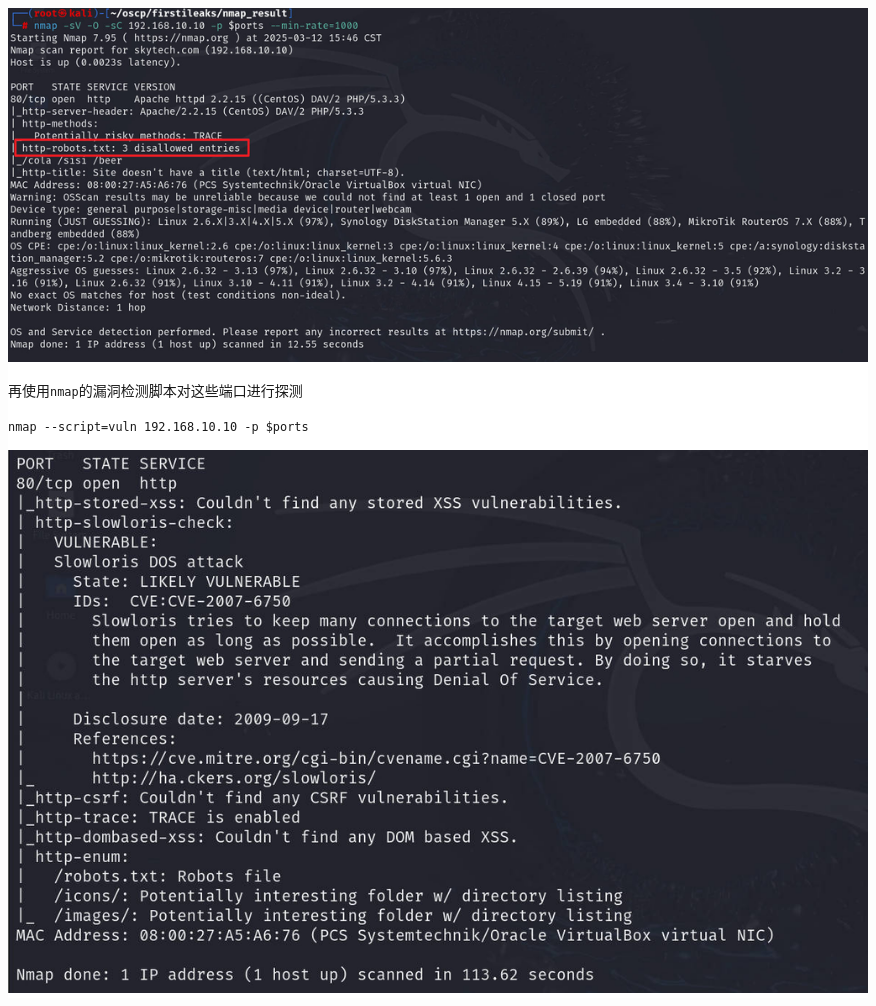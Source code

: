 ![](./pic/6.jpg)

再使用`nmap`的漏洞检测脚本对这些端口进行探测

```shell
nmap --script=vuln 192.168.10.10 -p $ports
```

![](./pic/7.jpg)

